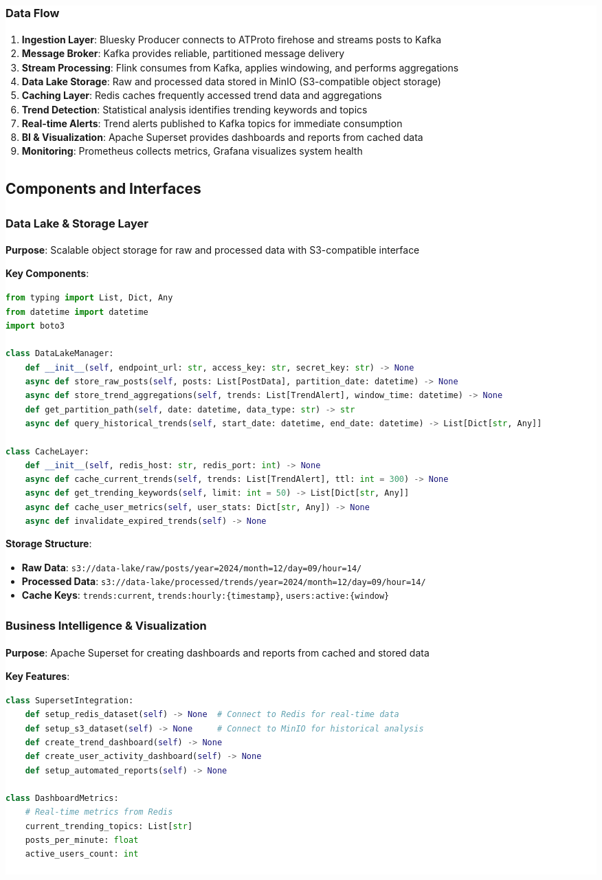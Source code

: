 ### Data Flow

1. **Ingestion Layer**: Bluesky Producer connects to ATProto firehose and streams posts to Kafka
2. **Message Broker**: Kafka provides reliable, partitioned message delivery
3. **Stream Processing**: Flink consumes from Kafka, applies windowing, and performs aggregations
4. **Data Lake Storage**: Raw and processed data stored in MinIO (S3-compatible object storage)
5. **Caching Layer**: Redis caches frequently accessed trend data and aggregations
6. **Trend Detection**: Statistical analysis identifies trending keywords and topics
7. **Real-time Alerts**: Trend alerts published to Kafka topics for immediate consumption
8. **BI & Visualization**: Apache Superset provides dashboards and reports from cached data
9. **Monitoring**: Prometheus collects metrics, Grafana visualizes system health

## Components and Interfaces

### Data Lake & Storage Layer

**Purpose**: Scalable object storage for raw and processed data with S3-compatible interface

**Key Components**:
```python
from typing import List, Dict, Any
from datetime import datetime
import boto3

class DataLakeManager:
    def __init__(self, endpoint_url: str, access_key: str, secret_key: str) -> None
    async def store_raw_posts(self, posts: List[PostData], partition_date: datetime) -> None
    async def store_trend_aggregations(self, trends: List[TrendAlert], window_time: datetime) -> None
    def get_partition_path(self, date: datetime, data_type: str) -> str
    async def query_historical_trends(self, start_date: datetime, end_date: datetime) -> List[Dict[str, Any]]

class CacheLayer:
    def __init__(self, redis_host: str, redis_port: int) -> None
    async def cache_current_trends(self, trends: List[TrendAlert], ttl: int = 300) -> None
    async def get_trending_keywords(self, limit: int = 50) -> List[Dict[str, Any]]
    async def cache_user_metrics(self, user_stats: Dict[str, Any]) -> None
    async def invalidate_expired_trends(self) -> None
```

**Storage Structure**:
- **Raw Data**: `s3://data-lake/raw/posts/year=2024/month=12/day=09/hour=14/`
- **Processed Data**: `s3://data-lake/processed/trends/year=2024/month=12/day=09/hour=14/`
- **Cache Keys**: `trends:current`, `trends:hourly:{timestamp}`, `users:active:{window}`

### Business Intelligence & Visualization

**Purpose**: Apache Superset for creating dashboards and reports from cached and stored data

**Key Features**:
```python
class SupersetIntegration:
    def setup_redis_dataset(self) -> None  # Connect to Redis for real-time data
    def setup_s3_dataset(self) -> None     # Connect to MinIO for historical analysis
    def create_trend_dashboard(self) -> None
    def create_user_activity_dashboard(self) -> None
    def setup_automated_reports(self) -> None

class DashboardMetrics:
    # Real-time metrics from Redis
    current_trending_topics: List[str]
    posts_per_minute: float
    active_users_count: int
    
```